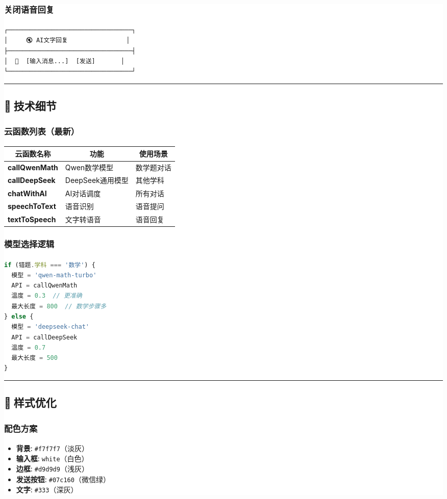 ### 关闭语音回复
```
┌──────────────────────────────────┐
│     🔇 AI文字回复                │
├──────────────────────────────────┤
│  🎤  [输入消息...]  [发送]       │
└──────────────────────────────────┘
```

---

## 🔧 技术细节

### 云函数列表（最新）

| 云函数名称 | 功能 | 使用场景 |
|-----------|------|---------|
| **callQwenMath** | Qwen数学模型 | 数学题对话 |
| **callDeepSeek** | DeepSeek通用模型 | 其他学科 |
| **chatWithAI** | AI对话调度 | 所有对话 |
| **speechToText** | 语音识别 | 语音提问 |
| **textToSpeech** | 文字转语音 | 语音回复 |

### 模型选择逻辑

```javascript
if (错题.学科 === '数学') {
  模型 = 'qwen-math-turbo'
  API = callQwenMath
  温度 = 0.3  // 更准确
  最大长度 = 800  // 数学步骤多
} else {
  模型 = 'deepseek-chat'
  API = callDeepSeek
  温度 = 0.7
  最大长度 = 500
}
```

---

## 🎨 样式优化

### 配色方案
- **背景**: `#f7f7f7`（淡灰）
- **输入框**: `white`（白色）
- **边框**: `#d9d9d9`（浅灰）
- **发送按钮**: `#07c160`（微信绿）
- **文字**: `#333`（深灰）
